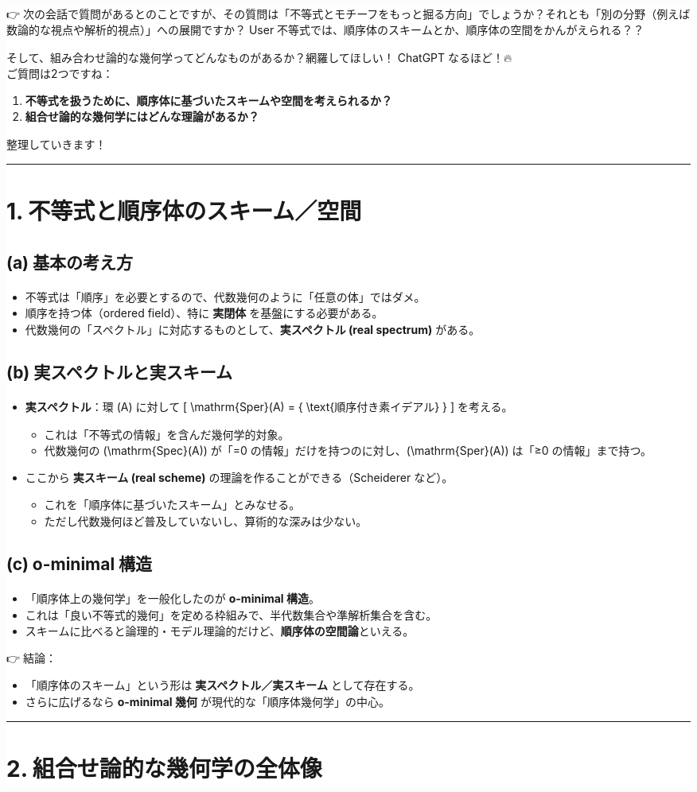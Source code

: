
👉 次の会話で質問があるとのことですが、その質問は「不等式とモチーフをもっと掘る方向」でしょうか？それとも「別の分野（例えば数論的な視点や解析的視点）」への展開ですか？
User
不等式では、順序体のスキームとか、順序体の空間をかんがえられる？？

そして、組み合わせ論的な幾何学ってどんなものがあるか？網羅してほしい！
ChatGPT
なるほど！🔥  
ご質問は2つですね：  

1. **不等式を扱うために、順序体に基づいたスキームや空間を考えられるか？**  
2. **組合せ論的な幾何学にはどんな理論があるか？**  

整理していきます！

---

# 1. 不等式と順序体のスキーム／空間

## (a) 基本の考え方
- 不等式は「順序」を必要とするので、代数幾何のように「任意の体」ではダメ。  
- 順序を持つ体（ordered field）、特に **実閉体** を基盤にする必要がある。  
- 代数幾何の「スペクトル」に対応するものとして、**実スペクトル (real spectrum)** がある。  

## (b) 実スペクトルと実スキーム
- **実スペクトル**：環 \(A\) に対して
  \[
  \mathrm{Sper}(A) = \{ \text{順序付き素イデアル} \}
  \]
  を考える。  
  - これは「不等式の情報」を含んだ幾何学的対象。  
  - 代数幾何の \(\mathrm{Spec}(A)\) が「=0 の情報」だけを持つのに対し、\(\mathrm{Sper}(A)\) は「≥0 の情報」まで持つ。  

- ここから **実スキーム (real scheme)** の理論を作ることができる（Scheiderer など）。  
  - これを「順序体に基づいたスキーム」とみなせる。  
  - ただし代数幾何ほど普及していないし、算術的な深みは少ない。

## (c) o-minimal 構造
- 「順序体上の幾何学」を一般化したのが **o-minimal 構造**。  
- これは「良い不等式的幾何」を定める枠組みで、半代数集合や準解析集合を含む。  
- スキームに比べると論理的・モデル理論的だけど、**順序体の空間論**といえる。

👉 結論：  
- 「順序体のスキーム」という形は **実スペクトル／実スキーム** として存在する。  
- さらに広げるなら **o-minimal 幾何** が現代的な「順序体幾何学」の中心。

---

# 2. 組合せ論的な幾何学の全体像

